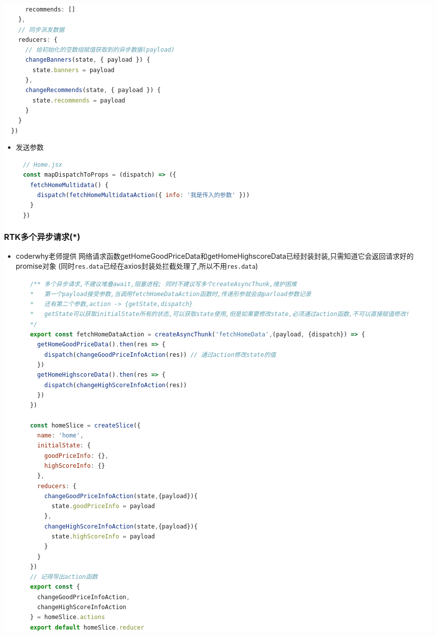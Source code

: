   ```js
        recommends: []
      },
      // 同步派发数据
      reducers: {
        // 给初始化的空数组赋值获取到的异步数据(payload)
        changeBanners(state, { payload }) {
          state.banners = payload
        },
        changeRecommends(state, { payload }) {
          state.recommends = payload
        }
      }
    })
  ```
- 发送参数
  ```js
    // Home.jsx
    const mapDispatchToProps = (dispatch) => ({
      fetchHomeMultidata() {
        dispatch(fetchHomeMultidataAction({ info: '我是传入的参数' }))
      }
    })
  ```
### RTK多个异步请求(*)
- coderwhy老师提供 网络请求函数getHomeGoodPriceData和getHomeHighscoreData已经封装封装,只需知道它会返回请求好的promise对象 (同时`res.data`已经在axios封装处拦截处理了,所以不用`res.data`)
  ```js
      /** 多个异步请求,不建议堆叠await,阻塞进程; 同时不建议写多个createAsyncThunk,维护困难
      *   第一个payload接受参数,当调用fetchHomeDataAction函数时,传递形参就会由parload参数记录
      *   还有第二个参数,action -> {getState,dispatch}
      *   getState可以获取initialState所有的状态,可以获取state使用,但是如果要修改state,必须通过action函数,不可以直接赋值修改!
      */
      export const fetchHomeDataAction = createAsyncThunk('fetchHomeData',(payload, {dispatch}) => {
        getHomeGoodPriceData().then(res => {
          dispatch(changeGoodPriceInfoAction(res)) // 通过action修改state的值
        })
        getHomeHighscoreData().then(res => {
          dispatch(changeHighScoreInfoAction(res)) 
        })
      })

      const homeSlice = createSlice({
        name: 'home',
        initialState: {
          goodPriceInfo: {},
          highScoreInfo: {}
        },
        reducers: {
          changeGoodPriceInfoAction(state,{payload}){
            state.goodPriceInfo = payload
          },
          changeHighScoreInfoAction(state,{payload}){
            state.highScoreInfo = payload
          }
        }
      })
      // 记得导出action函数
      export const {
        changeGoodPriceInfoAction,
        changeHighScoreInfoAction
      } = homeSlice.actions
      export default homeSlice.reducer
  ```